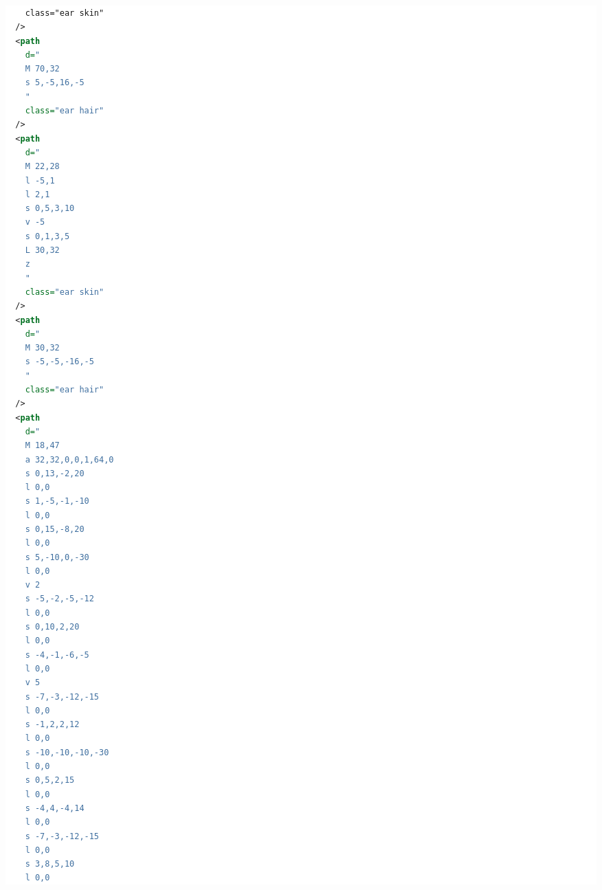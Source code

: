 ```svg
    class="ear skin"
  />
  <path
    d="
    M 70,32
    s 5,-5,16,-5
    "
    class="ear hair"
  />
  <path
    d="
    M 22,28
    l -5,1
    l 2,1
    s 0,5,3,10
    v -5
    s 0,1,3,5
    L 30,32
    z
    "
    class="ear skin"
  />
  <path
    d="
    M 30,32
    s -5,-5,-16,-5
    "
    class="ear hair"
  />
  <path
    d="
    M 18,47
    a 32,32,0,0,1,64,0
    s 0,13,-2,20
    l 0,0
    s 1,-5,-1,-10
    l 0,0
    s 0,15,-8,20
    l 0,0
    s 5,-10,0,-30
    l 0,0
    v 2
    s -5,-2,-5,-12
    l 0,0
    s 0,10,2,20
    l 0,0
    s -4,-1,-6,-5
    l 0,0
    v 5
    s -7,-3,-12,-15
    l 0,0
    s -1,2,2,12
    l 0,0
    s -10,-10,-10,-30
    l 0,0
    s 0,5,2,15
    l 0,0
    s -4,4,-4,14
    l 0,0
    s -7,-3,-12,-15
    l 0,0
    s 3,8,5,10
    l 0,0
```